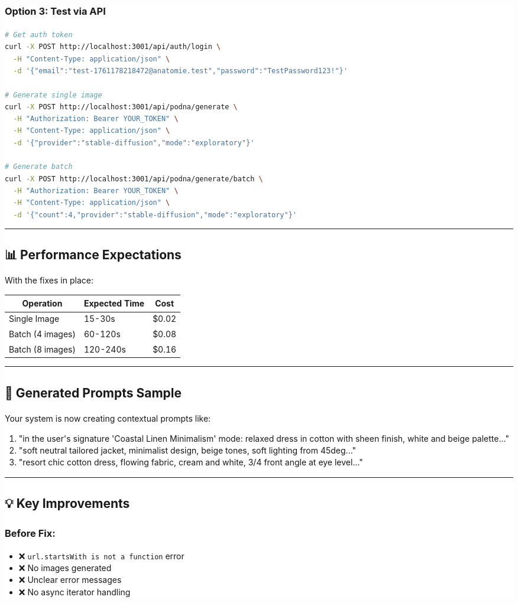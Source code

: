 ### Option 3: Test via API
```bash
# Get auth token
curl -X POST http://localhost:3001/api/auth/login \
  -H "Content-Type: application/json" \
  -d '{"email":"test-1761178218472@anatomie.test","password":"TestPassword123!"}'

# Generate single image
curl -X POST http://localhost:3001/api/podna/generate \
  -H "Authorization: Bearer YOUR_TOKEN" \
  -H "Content-Type: application/json" \
  -d '{"provider":"stable-diffusion","mode":"exploratory"}'

# Generate batch
curl -X POST http://localhost:3001/api/podna/generate/batch \
  -H "Authorization: Bearer YOUR_TOKEN" \
  -H "Content-Type: application/json" \
  -d '{"count":4,"provider":"stable-diffusion","mode":"exploratory"}'
```

---

## 📊 Performance Expectations

With the fixes in place:

| Operation | Expected Time | Cost |
|-----------|---------------|------|
| Single Image | 15-30s | $0.02 |
| Batch (4 images) | 60-120s | $0.08 |
| Batch (8 images) | 120-240s | $0.16 |

---

## 🎨 Generated Prompts Sample

Your system is now creating contextual prompts like:

1. "in the user's signature 'Coastal Linen Minimalism' mode: relaxed dress in cotton with sheen finish, white and beige palette..."
2. "soft neutral tailored jacket, minimalist design, beige tones, soft lighting from 45deg..."
3. "resort chic cotton dress, flowing fabric, cream and white, 3/4 front angle at eye level..."

---

## 💡 Key Improvements

### Before Fix:
- ❌ `url.startsWith is not a function` error
- ❌ No images generated
- ❌ Unclear error messages
- ❌ No async iterator handling
